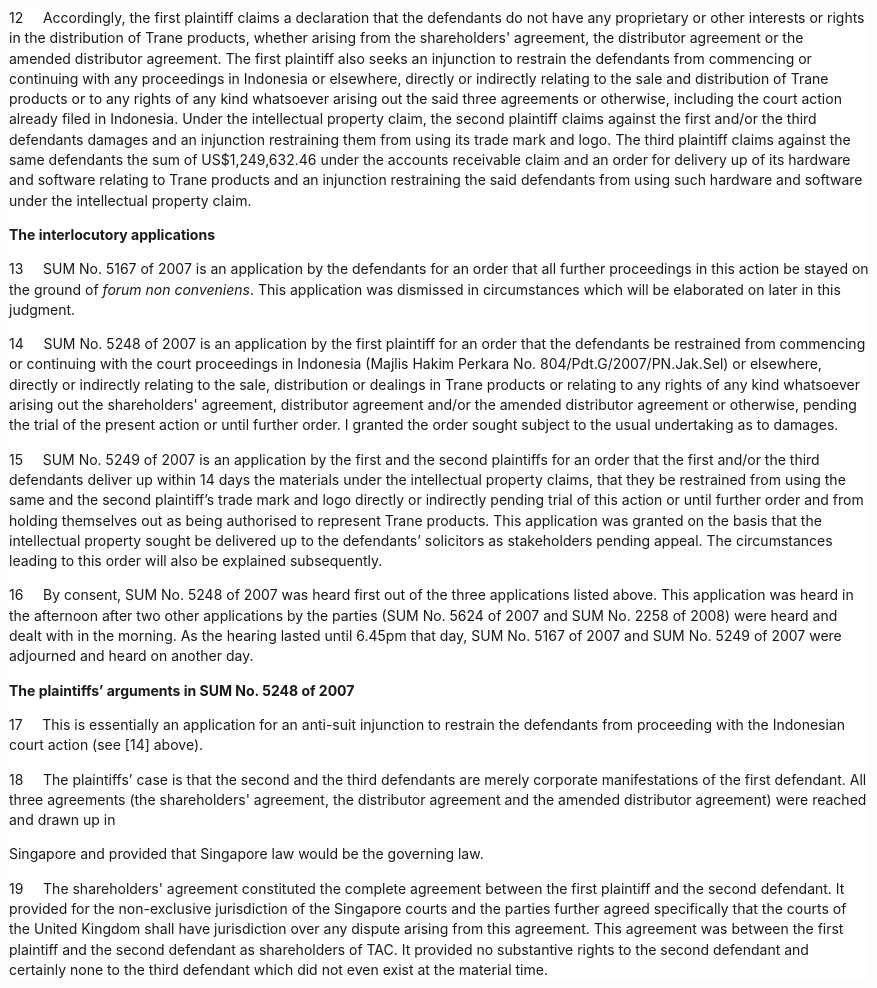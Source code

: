 12     Accordingly, the first plaintiff claims a declaration that the defendants do not have any proprietary or other interests or rights in the distribution of Trane products, whether arising from the shareholders' agreement, the distributor agreement or the amended distributor agreement. The first plaintiff also seeks an injunction to restrain the defendants from commencing or continuing with any proceedings in Indonesia or elsewhere, directly or indirectly relating to the sale and distribution of Trane products or to any rights of any kind whatsoever arising out the said three agreements or otherwise, including the court action already filed in Indonesia. Under the intellectual property claim, the second plaintiff claims against the first and/or the third defendants damages and an injunction restraining them from using its trade mark and logo. The third plaintiff claims against the same defendants the sum of US$1,249,632.46 under the accounts receivable claim and an order for delivery up of its hardware and software relating to Trane products and an injunction restraining the said defendants from using such hardware and software under the intellectual property claim. 

**The interlocutory applications** 

13     SUM No. 5167 of 2007 is an application by the defendants for an order that all further proceedings in this action be stayed on the ground of _forum non conveniens_. This application was dismissed in circumstances which will be elaborated on later in this judgment. 

14     SUM No. 5248 of 2007 is an application by the first plaintiff for an order that the defendants be restrained from commencing or continuing with the court proceedings in Indonesia (Majlis Hakim Perkara No. 804/Pdt.G/2007/PN.Jak.Sel) or elsewhere, directly or indirectly relating to the sale, distribution or dealings in Trane products or relating to any rights of any kind whatsoever arising out the shareholders' agreement, distributor agreement and/or the amended distributor agreement or otherwise, pending the trial of the present action or until further order. I granted the order sought subject to the usual undertaking as to damages. 

15     SUM No. 5249 of 2007 is an application by the first and the second plaintiffs for an order that the first and/or the third defendants deliver up within 14 days the materials under the intellectual property claims, that they be restrained from using the same and the second plaintiff’s trade mark and logo directly or indirectly pending trial of this action or until further order and from holding themselves out as being authorised to represent Trane products. This application was granted on the basis that the intellectual property sought be delivered up to the defendants’ solicitors as stakeholders pending appeal. The circumstances leading to this order will also be explained subsequently. 

16     By consent, SUM No. 5248 of 2007 was heard first out of the three applications listed above. This application was heard in the afternoon after two other applications by the parties (SUM No. 5624 of 2007 and SUM No. 2258 of 2008) were heard and dealt with in the morning. As the hearing lasted until 6.45pm that day, SUM No. 5167 of 2007 and SUM No. 5249 of 2007 were adjourned and heard on another day. 

**The plaintiffs’ arguments in SUM No. 5248 of 2007** 

17     This is essentially an application for an anti-suit injunction to restrain the defendants from proceeding with the Indonesian court action (see [14] above). 

18     The plaintiffs’ case is that the second and the third defendants are merely corporate manifestations of the first defendant. All three agreements (the shareholders' agreement, the distributor agreement and the amended distributor agreement) were reached and drawn up in 


Singapore and provided that Singapore law would be the governing law. 

19     The shareholders' agreement constituted the complete agreement between the first plaintiff and the second defendant. It provided for the non-exclusive jurisdiction of the Singapore courts and the parties further agreed specifically that the courts of the United Kingdom shall have jurisdiction over any dispute arising from this agreement. This agreement was between the first plaintiff and the second defendant as shareholders of TAC. It provided no substantive rights to the second defendant and certainly none to the third defendant which did not even exist at the material time. 
